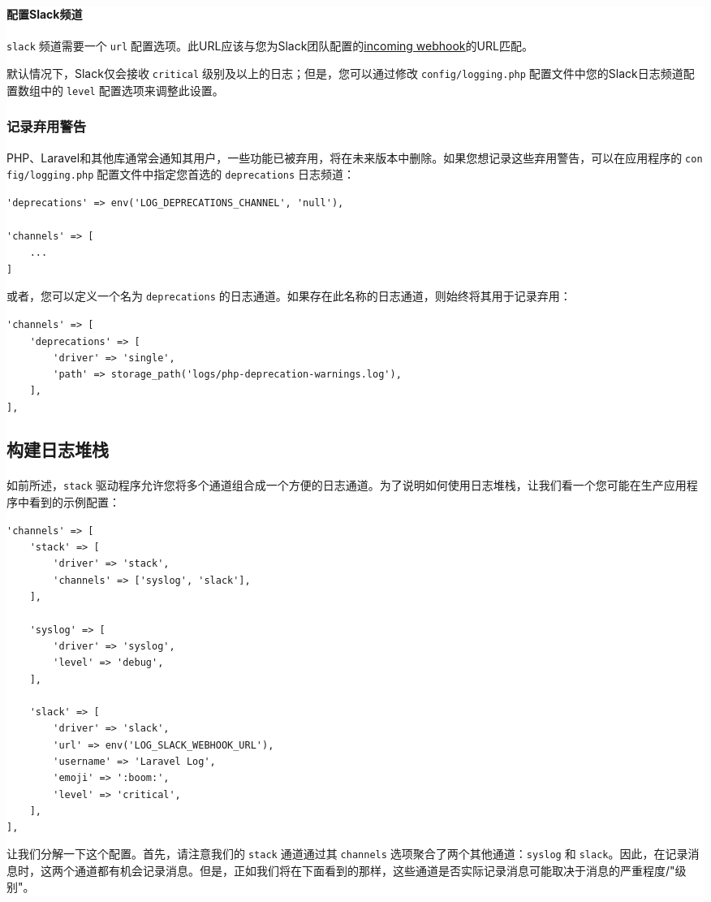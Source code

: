 #### 配置Slack频道

`slack` 频道需要一个 `url` 配置选项。此URL应该与您为Slack团队配置的[incoming webhook](https://slack.com/apps/A0F7XDUAZ-incoming-webhooks)的URL匹配。

默认情况下，Slack仅会接收 `critical` 级别及以上的日志；但是，您可以通过修改 `config/logging.php` 配置文件中您的Slack日志频道配置数组中的 `level` 配置选项来调整此设置。

### 记录弃用警告

PHP、Laravel和其他库通常会通知其用户，一些功能已被弃用，将在未来版本中删除。如果您想记录这些弃用警告，可以在应用程序的 `config/logging.php` 配置文件中指定您首选的 `deprecations` 日志频道：

    'deprecations' => env('LOG_DEPRECATIONS_CHANNEL', 'null'),

    'channels' => [
        ...
    ]



或者，您可以定义一个名为 `deprecations` 的日志通道。如果存在此名称的日志通道，则始终将其用于记录弃用：

    'channels' => [
        'deprecations' => [
            'driver' => 'single',
            'path' => storage_path('logs/php-deprecation-warnings.log'),
        ],
    ],

<a name="building-log-stacks"></a>
## 构建日志堆栈

如前所述，`stack` 驱动程序允许您将多个通道组合成一个方便的日志通道。为了说明如何使用日志堆栈，让我们看一个您可能在生产应用程序中看到的示例配置：

    'channels' => [
        'stack' => [
            'driver' => 'stack',
            'channels' => ['syslog', 'slack'],
        ],

        'syslog' => [
            'driver' => 'syslog',
            'level' => 'debug',
        ],

        'slack' => [
            'driver' => 'slack',
            'url' => env('LOG_SLACK_WEBHOOK_URL'),
            'username' => 'Laravel Log',
            'emoji' => ':boom:',
            'level' => 'critical',
        ],
    ],

让我们分解一下这个配置。首先，请注意我们的 `stack` 通道通过其 `channels` 选项聚合了两个其他通道：`syslog` 和 `slack`。因此，在记录消息时，这两个通道都有机会记录消息。但是，正如我们将在下面看到的那样，这些通道是否实际记录消息可能取决于消息的严重程度/"级别"。
